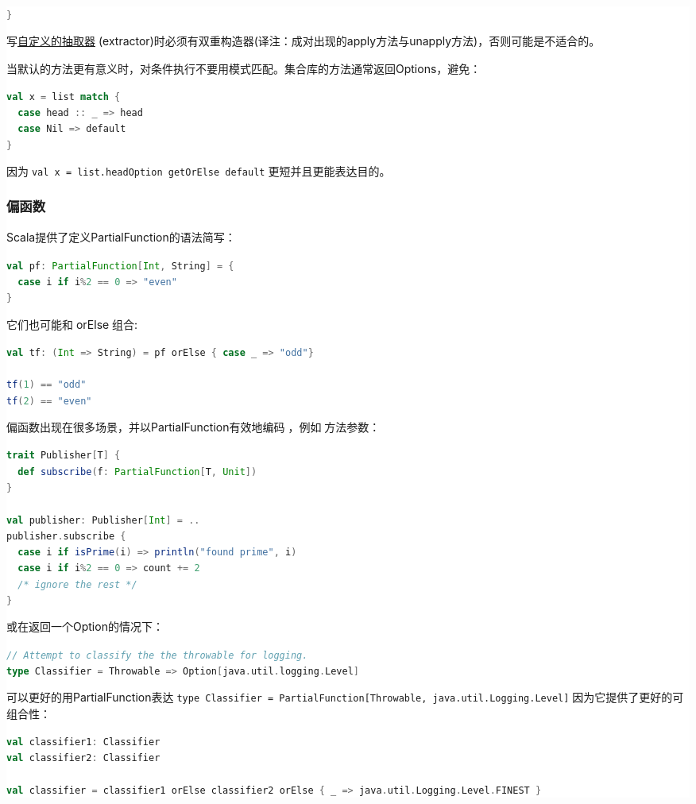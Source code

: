 ```scala
}
```
<a id="函数式编程-模式匹配"></a>写[自定义的抽取器](http://www.scala-lang.org/node/112) (extractor)时必须有双重构造器(译注：成对出现的apply方法与unapply方法)，否则可能是不适合的。

当默认的方法更有意义时，对条件执行不要用模式匹配。集合库的方法通常返回Options，避免：
```scala
val x = list match {
  case head :: _ => head
  case Nil => default
}
```
因为
`val x = list.headOption getOrElse default`
更短并且更能表达目的。

### 偏函数

Scala提供了定义PartialFunction的语法简写：
```scala
val pf: PartialFunction[Int, String] = {
  case i if i%2 == 0 => "even"
}
```
它们也可能和 orElse 组合:
```scala
val tf: (Int => String) = pf orElse { case _ => "odd"}

tf(1) == "odd"
tf(2) == "even"
```
偏函数出现在很多场景，并以PartialFunction有效地编码 ，例如 方法参数：
```scala
trait Publisher[T] {
  def subscribe(f: PartialFunction[T, Unit])
}

val publisher: Publisher[Int] = ..
publisher.subscribe {
  case i if isPrime(i) => println("found prime", i)
  case i if i%2 == 0 => count += 2
  /* ignore the rest */
}
```
或在返回一个Option的情况下：
```scala
// Attempt to classify the the throwable for logging.
type Classifier = Throwable => Option[java.util.logging.Level]
```
可以更好的用PartialFunction表达
`type Classifier = PartialFunction[Throwable, java.util.Logging.Level]`
因为它提供了更好的可组合性：
```scala
val classifier1: Classifier
val classifier2: Classifier

val classifier = classifier1 orElse classifier2 orElse { _ => java.util.Logging.Level.FINEST }
```
